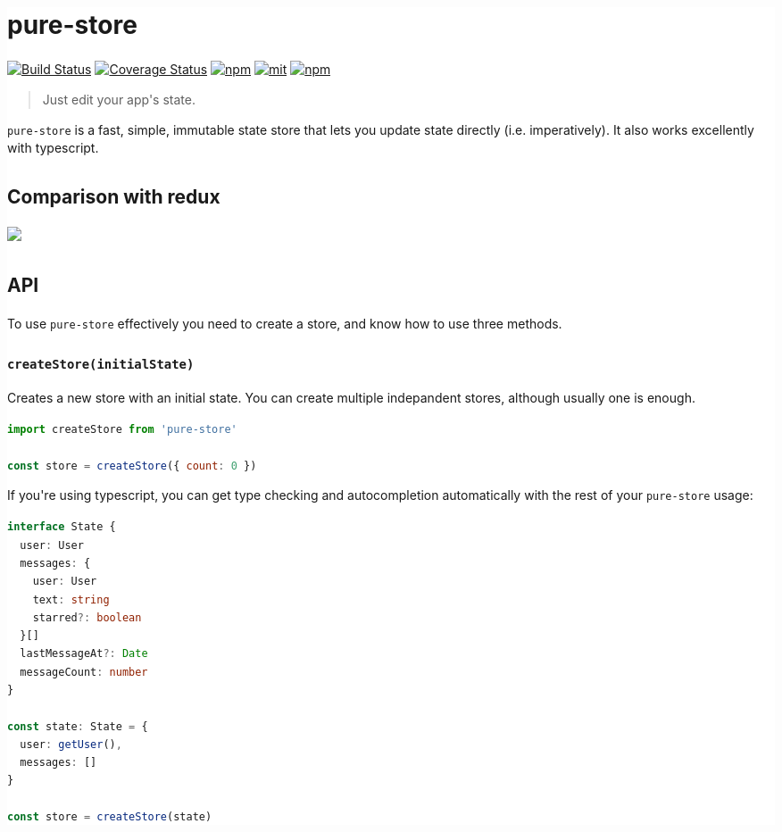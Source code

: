 # pure-store

[![Build Status](https://travis-ci.org/gunn/pure-store.svg?branch=master)](https://travis-ci.org/gunn/pure-store)
[![Coverage Status](https://coveralls.io/repos/github/gunn/pure-store/badge.svg?branch=master)](https://coveralls.io/github/gunn/pure-store?branch=master)
[![npm](https://img.shields.io/npm/v/pure-store.svg)](https://www.npmjs.com/package/pure-store)
[![mit](https://img.shields.io/npm/l/pure-store.svg)](https://opensource.org/licenses/MIT)
[![npm](https://img.shields.io/badge/TypeScript-%E2%9C%93-007ACC.svg)](https://www.typescriptlang.org/)

> Just edit your app's state.

`pure-store` is a fast, simple, immutable state store that lets you update state directly (i.e. imperatively). It also works excellently with typescript.

## Comparison with redux
<img src="comparison.png" width="888" />

## API
To use `pure-store` effectively you need to create a store, and know how to use three methods.

### `createStore(initialState)`
Creates a new store with an initial state. You can create multiple indepandent stores, although usually one is enough.

```javascript
import createStore from 'pure-store'

const store = createStore({ count: 0 })
```

If you're using typescript, you can get type checking and autocompletion automatically with the rest of your `pure-store` usage:
```typescript
interface State {
  user: User
  messages: {
    user: User
    text: string
    starred?: boolean
  }[]
  lastMessageAt?: Date
  messageCount: number
}

const state: State = {
  user: getUser(),
  messages: []
}

const store = createStore(state)
```
